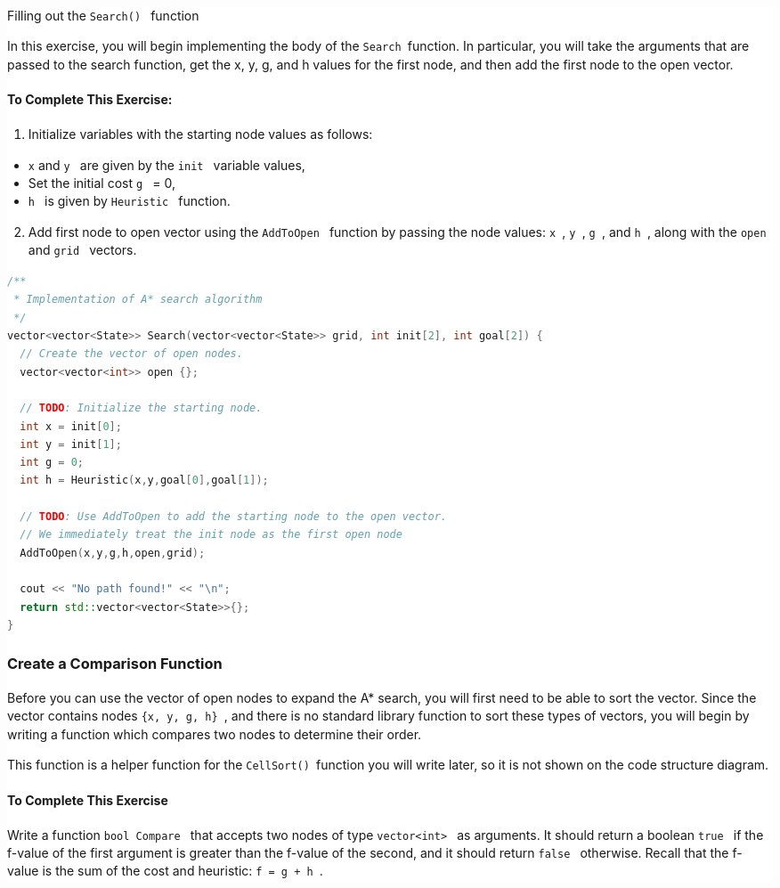 Filling out the `Search() ` function

In this exercise, you will begin implementing the body of the `Search `function. In particular, you will take the arguments that are passed to the search function, get the x, y, g, and h values for the first node, and then add the first node to the open vector.

#### To Complete This Exercise:

1. Initialize variables with the starting node values as follows:

- `x` and `y ` are given by the `init ` variable values,
- Set the initial cost `g ` = 0,
- `h ` is given by `Heuristic ` function.

2. Add first node to open vector using the `AddToOpen ` function by passing the node values: `x `, `y `, `g `, and `h `, along with the `open ` and `grid ` vectors.



```cpp
/**
 * Implementation of A* search algorithm
 */
vector<vector<State>> Search(vector<vector<State>> grid, int init[2], int goal[2]) {
  // Create the vector of open nodes.
  vector<vector<int>> open {};

  // TODO: Initialize the starting node.
  int x = init[0];
  int y = init[1];
  int g = 0;
  int h = Heuristic(x,y,goal[0],goal[1]);

  // TODO: Use AddToOpen to add the starting node to the open vector.
  // We immediately treat the init node as the first open node
  AddToOpen(x,y,g,h,open,grid);

  cout << "No path found!" << "\n";
  return std::vector<vector<State>>{};
}
```



### Create a Comparison Function

Before you can use the vector of open nodes to expand the A* search, you will first need to be able to sort the vector. Since the vector contains nodes `{x, y, g, h} `, and there is no standard library function to sort these types of vectors, you will begin by writing a function which compares two nodes to determine their order.

This function is a helper function for the `CellSort() `function you will write later, so it is not shown on the code structure diagram.

#### To Complete This Exercise

Write a function `bool Compare ` that accepts two nodes of type `vector<int> ` as arguments. It should return a boolean `true ` if the f-value of the first argument is greater than the f-value of the second, and it should return `false ` otherwise. Recall that the f-value is the sum of the cost and heuristic: `f = g + h `.
